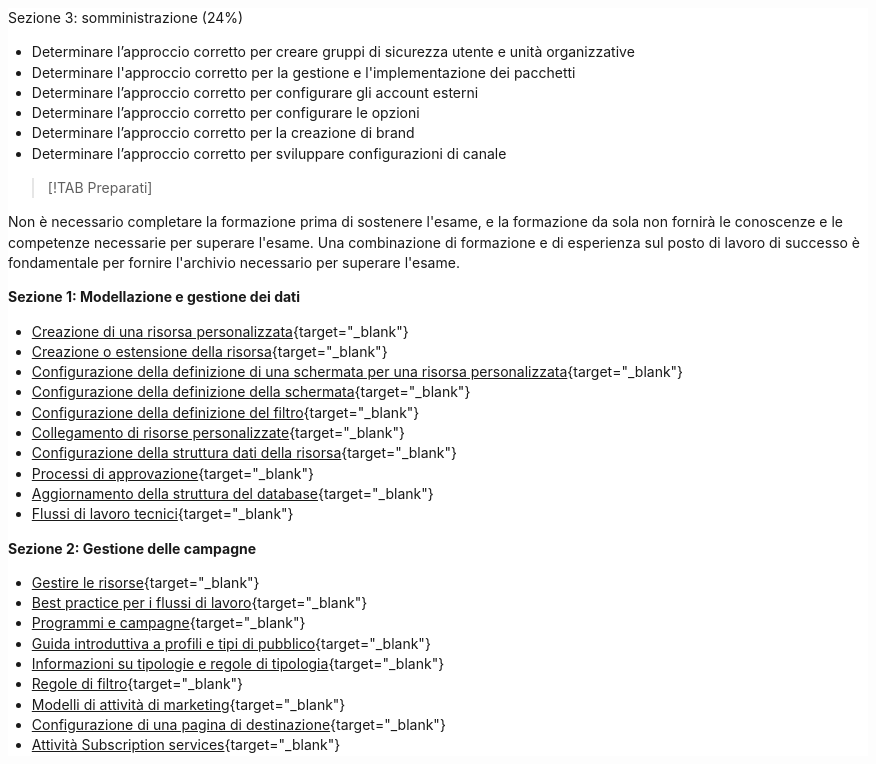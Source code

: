 Sezione 3: somministrazione (24%)

* Determinare l’approccio corretto per creare gruppi di sicurezza utente e unità organizzative
* Determinare l&#39;approccio corretto per la gestione e l&#39;implementazione dei pacchetti
* Determinare l’approccio corretto per configurare gli account esterni
* Determinare l’approccio corretto per configurare le opzioni
* Determinare l’approccio corretto per la creazione di brand
* Determinare l’approccio corretto per sviluppare configurazioni di canale

>[!TAB Preparati]

Non è necessario completare la formazione prima di sostenere l&#39;esame, e la formazione da sola non fornirà le conoscenze e le competenze necessarie per superare l&#39;esame. Una combinazione di formazione e di esperienza sul posto di lavoro di successo è fondamentale per fornire l&#39;archivio necessario per superare l&#39;esame.

**Sezione 1: Modellazione e gestione dei dati**

* [Creazione di una risorsa personalizzata](https://experienceleague.adobe.com/docs/campaign-standard-learn/creating-custom-resources/creating-a-custom-resource.html){target="_blank"}
* [Creazione o estensione della risorsa](https://experienceleague.adobe.com/docs/campaign-standard/using/developing/adding-or-extending-a-resource/creating-or-extending-the-resource.html){target="_blank"}
* [Configurazione della definizione di una schermata per una risorsa personalizzata](https://experienceleague.adobe.com/docs/campaign-standard-learn/creating-custom-resources/configuring-a-screen-definition-for-a-custom-resource.html){target="_blank"}
* [Configurazione della definizione della schermata](https://experienceleague.adobe.com/docs/campaign-standard/using/developing/adding-or-extending-a-resource/configuring-the-screen-definition.html){target="_blank"}
* [Configurazione della definizione del filtro](https://experienceleague.adobe.com/docs/campaign-standard/using/developing/adding-or-extending-a-resource/configuring-filter-definition.html){target="_blank"}
* [Collegamento di risorse personalizzate](https://experienceleague.adobe.com/docs/campaign-standard-learn/creating-custom-resources/linking-custom-resources.html){target="_blank"}
* [Configurazione della struttura dati della risorsa](https://experienceleague.adobe.com/docs/campaign-standard/using/developing/adding-or-extending-a-resource/configuring-the-resource-s-data-structure.html#defining-links-with-other-resources){target="_blank"}
* [Processi di approvazione](https://one.workfront.com/s/learningpath2/approval-processes-in-the-new-workfront-experience-MCG72NHD2HPJGZBD7ANMBBNORGBM){target="_blank"}
* [Aggiornamento della struttura del database](https://experienceleague.adobe.com/docs/campaign-standard/using/developing/adding-or-extending-a-resource/updating-the-database-structure.html){target="_blank"}
* [Flussi di lavoro tecnici](https://experienceleague.adobe.com/docs/campaign-standard/using/administrating/application-settings/technical-workflows.html?lang=it){target="_blank"}

**Sezione 2: Gestione delle campagne**

* [Gestire le risorse](https://one.workfront.com/s/document-item?bundleId=the-new-workfront-experience&amp;topicId=Content%2FResource_Mgmt%2F_manage-resources.htm&amp;_LANG=en){target="_blank"}
* [Best practice per i flussi di lavoro](https://experienceleague.adobe.com/docs/campaign-standard/using/managing-processes-and-data/workflow-general-operation/best-practices-workflows.html?lang=it){target="_blank"}
* [Programmi e campagne](https://experienceleague.adobe.com/docs/campaign-standard/using/getting-started/marketing-plans/programs-and-campaigns.html?lang=it){target="_blank"}
* [Guida introduttiva a profili e tipi di pubblico](https://experienceleague.adobe.com/docs/campaign-standard/using/profiles-and-audiences/get-started-profiles-and-audiences.html){target="_blank"}
* [Informazioni su tipologie e regole di tipologia](https://experienceleague.adobe.com/docs/campaign-standard/using/testing-and-sending/working-with-typology-rules/about-typology-rules.html){target="_blank"}
* [Regole di filtro](https://experienceleague.adobe.com/docs/campaign-standard/using/testing-and-sending/working-with-typology-rules/filtering-rules.html){target="_blank"}
* [Modelli di attività di marketing](https://experienceleague.adobe.com/docs/campaign-standard/using/getting-started/marketing-plans/marketing-activity-templates.html){target="_blank"}
* [Configurazione di una pagina di destinazione](https://experienceleague.adobe.com/docs/campaign-standard/using/communication-channels/landing-pages/configuring-landing-page.html){target="_blank"}
* [Attività Subscription services](https://experienceleague.adobe.com/docs/campaign-standard/using/managing-processes-and-data/data-management-activities/subscription-services.html){target="_blank"}